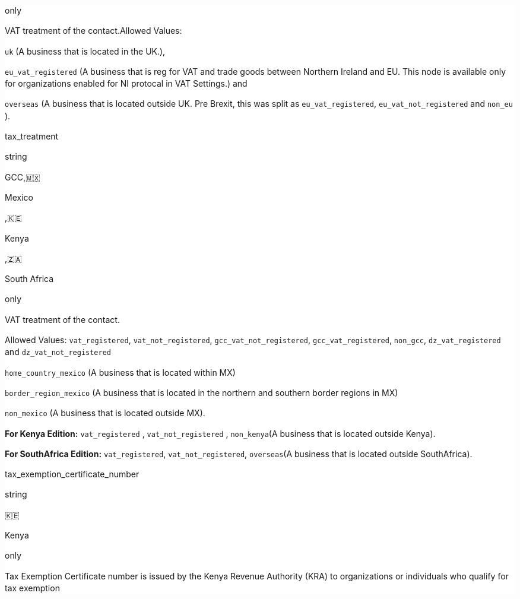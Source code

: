 
only

VAT treatment of the contact.Allowed Values:

`uk` (A business that is located in the UK.),

`eu_vat_registered` (A business that is reg for VAT and trade goods between Northern Ireland and EU. This node is available only for organizations enabled for NI protocal in VAT Settings.) and

`overseas` (A business that is located outside UK. Pre Brexit, this was split as `eu_vat_registered`, `eu_vat_not_registered` and `non_eu` ).

tax\_treatment

string

GCC,🇲🇽

Mexico


,🇰🇪

Kenya


,🇿🇦

South Africa


only

VAT treatment of the contact.

Allowed Values: `vat_registered`, `vat_not_registered`, `gcc_vat_not_registered`, `gcc_vat_registered`, `non_gcc`, `dz_vat_registered` and `dz_vat_not_registered`

`home_country_mexico` (A business that is located within MX)

`border_region_mexico` (A business that is located in the northern and southern border regions in MX)

`non_mexico` (A business that is located outside MX).

**For Kenya Edition:** `vat_registered` , `vat_not_registered` , `non_kenya`(A business that is located outside Kenya).

**For SouthAfrica Edition:** `vat_registered`, `vat_not_registered`, `overseas`(A business that is located outside SouthAfrica).

tax\_exemption\_certificate\_number

string

🇰🇪

Kenya


only

Tax Exemption Certificate number is issued by the Kenya Revenue Authority (KRA) to organizations or individuals who qualify for tax exemption
